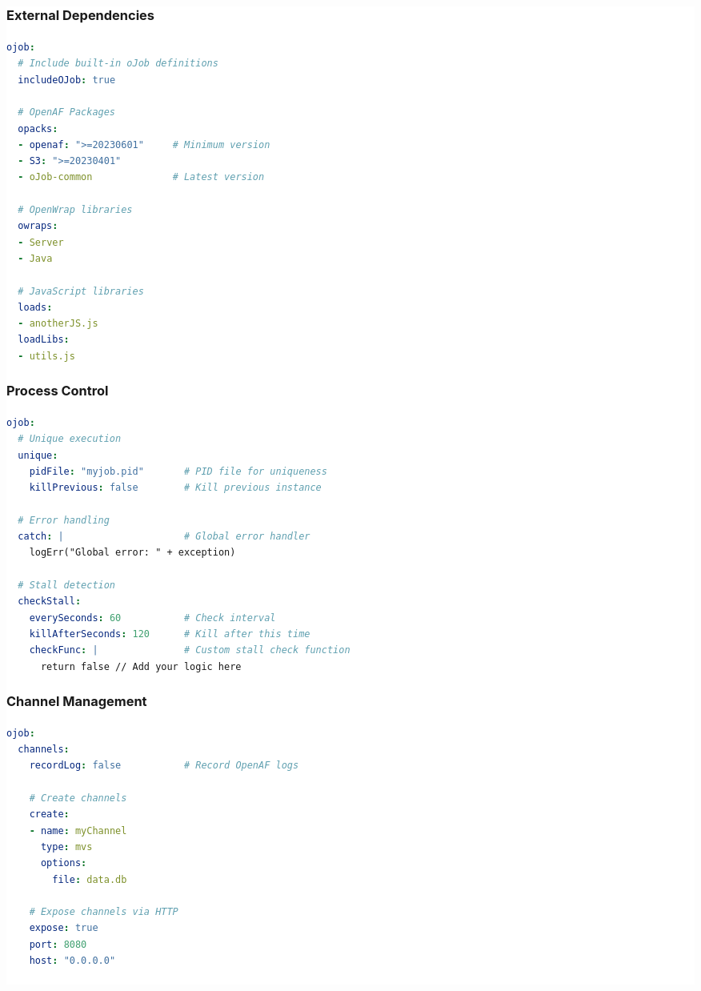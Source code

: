 ### External Dependencies

```yaml
ojob:
  # Include built-in oJob definitions
  includeOJob: true
  
  # OpenAF Packages
  opacks:
  - openaf: ">=20230601"     # Minimum version
  - S3: ">=20230401"
  - oJob-common              # Latest version
  
  # OpenWrap libraries
  owraps:
  - Server
  - Java
  
  # JavaScript libraries
  loads:
  - anotherJS.js
  loadLibs:
  - utils.js
```

### Process Control

```yaml
ojob:
  # Unique execution
  unique:
    pidFile: "myjob.pid"       # PID file for uniqueness
    killPrevious: false        # Kill previous instance
  
  # Error handling
  catch: |                     # Global error handler
    logErr("Global error: " + exception)
  
  # Stall detection
  checkStall:
    everySeconds: 60           # Check interval
    killAfterSeconds: 120      # Kill after this time
    checkFunc: |               # Custom stall check function
      return false // Add your logic here
```

### Channel Management

```yaml
ojob:
  channels:
    recordLog: false           # Record OpenAF logs
    
    # Create channels
    create:
    - name: myChannel
      type: mvs
      options:
        file: data.db
    
    # Expose channels via HTTP
    expose: true
    port: 8080
    host: "0.0.0.0"
    
```